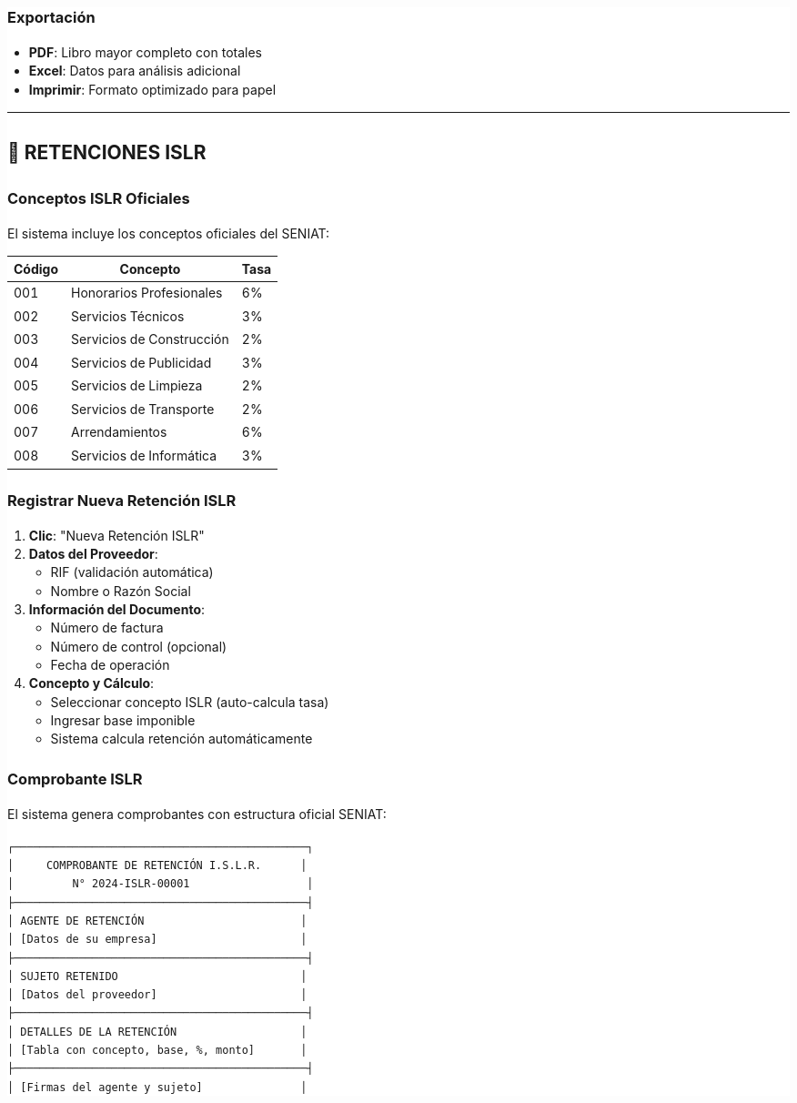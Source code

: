 ### **Exportación**

- **PDF**: Libro mayor completo con totales
- **Excel**: Datos para análisis adicional
- **Imprimir**: Formato optimizado para papel

---

## 🧾 **RETENCIONES ISLR**

### **Conceptos ISLR Oficiales**

El sistema incluye los conceptos oficiales del SENIAT:

| Código | Concepto | Tasa |
|--------|----------|------|
| 001 | Honorarios Profesionales | 6% |
| 002 | Servicios Técnicos | 3% |
| 003 | Servicios de Construcción | 2% |
| 004 | Servicios de Publicidad | 3% |
| 005 | Servicios de Limpieza | 2% |
| 006 | Servicios de Transporte | 2% |
| 007 | Arrendamientos | 6% |
| 008 | Servicios de Informática | 3% |

### **Registrar Nueva Retención ISLR**

1. **Clic**: "Nueva Retención ISLR"
2. **Datos del Proveedor**:
   - RIF (validación automática)
   - Nombre o Razón Social
3. **Información del Documento**:
   - Número de factura
   - Número de control (opcional)
   - Fecha de operación
4. **Concepto y Cálculo**:
   - Seleccionar concepto ISLR (auto-calcula tasa)
   - Ingresar base imponible
   - Sistema calcula retención automáticamente

### **Comprobante ISLR**

El sistema genera comprobantes con estructura oficial SENIAT:

```
┌─────────────────────────────────────────────┐
│     COMPROBANTE DE RETENCIÓN I.S.L.R.      │
│         N° 2024-ISLR-00001                  │
├─────────────────────────────────────────────┤
│ AGENTE DE RETENCIÓN                        │
│ [Datos de su empresa]                      │
├─────────────────────────────────────────────┤
│ SUJETO RETENIDO                            │
│ [Datos del proveedor]                      │
├─────────────────────────────────────────────┤
│ DETALLES DE LA RETENCIÓN                   │
│ [Tabla con concepto, base, %, monto]       │
├─────────────────────────────────────────────┤
│ [Firmas del agente y sujeto]               │
```